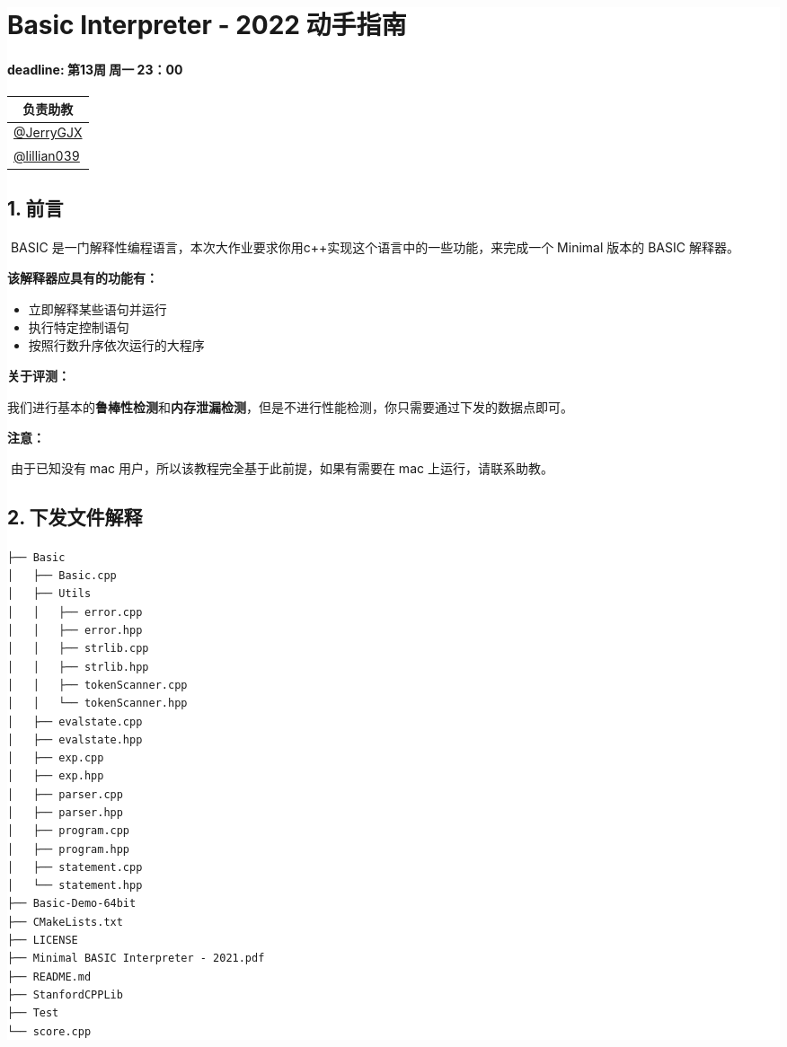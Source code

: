 # Basic Interpreter - 2022 动手指南

#### deadline: 第13周 周一 23：00



| 负责助教                                     |
| -------------------------------------------- |
| [@JerryGJX](https://github.com/JerryGJX)     |
| [@lillian039](https://github.com/lillian039) |





##  1. 前言

​	BASIC 是一门解释性编程语言，本次大作业要求你用c++实现这个语言中的一些功能，来完成一个        	Minimal 版本的 BASIC 解释器。

**该解释器应具有的功能有：**

- 立即解释某些语句并运行
- 执行特定控制语句
- 按照行数升序依次运行的大程序

**关于评测：**

​	我们进行基本的**鲁棒性检测**和**内存泄漏检测**，但是不进行性能检测，你只需要通过下发的数据点即可。

**注意：**

​	由于已知没有 mac 用户，所以该教程完全基于此前提，如果有需要在 mac 上运行，请联系助教。



## 2. 下发文件解释



```markdown
├── Basic
│   ├── Basic.cpp
│   ├── Utils
│   │   ├── error.cpp
│   │   ├── error.hpp
│   │   ├── strlib.cpp
│   │   ├── strlib.hpp
│   │   ├── tokenScanner.cpp
│   │   └── tokenScanner.hpp
│   ├── evalstate.cpp
│   ├── evalstate.hpp
│   ├── exp.cpp
│   ├── exp.hpp
│   ├── parser.cpp
│   ├── parser.hpp
│   ├── program.cpp
│   ├── program.hpp
│   ├── statement.cpp
│   └── statement.hpp
├── Basic-Demo-64bit
├── CMakeLists.txt
├── LICENSE
├── Minimal BASIC Interpreter - 2021.pdf
├── README.md
├── StanfordCPPLib
├── Test
└── score.cpp
```

